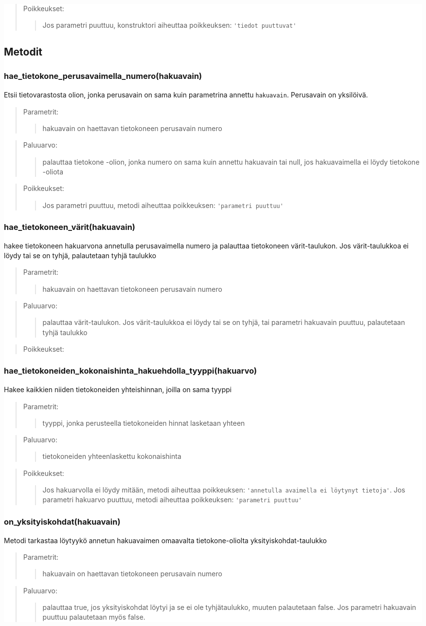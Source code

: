 >Poikkeukset:
>>Jos parametri puuttuu, konstruktori aiheuttaa poikkeuksen: `'tiedot puuttuvat'`

## Metodit

### **hae_tietokone_perusavaimella_numero(hakuavain)**
Etsii tietovarastosta olion, jonka perusavain on sama kuin  parametrina annettu `hakuavain`. Perusavain on yksilöivä.

>Parametrit:
>>hakuavain on haettavan tietokoneen perusavain numero

>Paluuarvo:
>>palauttaa tietokone -olion, jonka numero on sama kuin annettu hakuavain tai null, jos hakuavaimella ei löydy tietokone -oliota

>Poikkeukset:
>>Jos parametri puuttuu, metodi aiheuttaa poikkeuksen: `'parametri puuttuu'`

### **hae_tietokoneen_värit(hakuavain)**
hakee tietokoneen hakuarvona annetulla perusavaimella numero ja palauttaa tietokoneen värit-taulukon. Jos värit-taulukkoa ei löydy tai se on tyhjä, palautetaan tyhjä taulukko

>Parametrit:
>>hakuavain on haettavan tietokoneen perusavain numero

>Paluuarvo:
>>palauttaa värit-taulukon. Jos värit-taulukkoa ei löydy tai se on tyhjä, tai parametri hakuavain puuttuu, palautetaan tyhjä taulukko

>Poikkeukset:
>>

### **hae_tietokoneiden_kokonaishinta_hakuehdolla_tyyppi(hakuarvo)**
Hakee kaikkien niiden tietokoneiden yhteishinnan, joilla on sama tyyppi

>Parametrit:
>>tyyppi, jonka perusteella tietokoneiden hinnat lasketaan yhteen

>Paluuarvo:
>>tietokoneiden yhteenlaskettu kokonaishinta

>Poikkeukset:
>>Jos hakuarvolla ei löydy mitään, metodi aiheuttaa poikkeuksen: `'annetulla avaimella ei löytynyt tietoja'`. Jos parametri hakuarvo puuttuu, metodi aiheuttaa poikkeuksen: `'parametri puuttuu'`

### **on_yksityiskohdat(hakuavain)**
Metodi tarkastaa löytyykö annetun hakuavaimen omaavalta tietokone-oliolta yksityiskohdat-taulukko

>Parametrit:
>>hakuavain on haettavan tietokoneen perusavain numero

>Paluuarvo:
>>palauttaa true, jos yksityiskohdat löytyi ja se ei ole tyhjätaulukko, muuten palautetaan false. Jos parametri hakuavain puuttuu palautetaan myös false.
